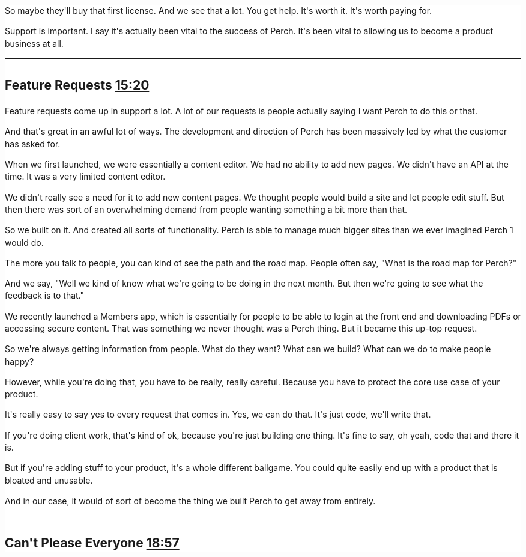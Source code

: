 So maybe they'll buy that first license. And we see that a lot. You get help. It's worth it. It's worth paying for. 

Support is important. I say it's actually been vital to the success of Perch. It's been vital to allowing us to become a product business at all. 

* * * 

## Feature Requests [15:20](https://youtu.be/Z1NpuKnuDyA?t=15m20s)

Feature requests come up in support a lot. A lot of our requests is people actually saying I want Perch to do this or that. 

And that's great in an awful lot of ways. The development and direction of Perch has been massively led by what the customer has asked for. 

When we first launched, we were essentially a content editor. We had no ability to add new pages. We didn't have an API at the time. It was a very limited content editor. 

We didn't really see a need for it to add new content pages. We thought people would build a site and let people edit stuff. But then there was sort of an overwhelming demand from people wanting something a bit more than that. 

So we built on it. And created all sorts of functionality. Perch is able to manage much bigger sites than we ever imagined Perch 1 would do. 

The more you talk to people, you can kind of see the path and the road map. People often say, "What is the road map for Perch?"

And we say, "Well we kind of know what we're going to be doing in the next month. But then we're going to see what the feedback is to that." 

We recently launched a Members app, which is essentially for people to be able to login at the front end and downloading PDFs or accessing secure content. That was something we never thought was a Perch thing. But it became this up-top request. 

So we're always getting information from people. What do they want? What can we build? What can we do to make people happy? 

However, while you're doing that, you have to be really, really careful. Because you have to protect the core use case of your product. 

It's really easy to say yes to every request that comes in. Yes, we can do that. It's just code, we'll write that. 

If you're doing client work, that's kind of ok, because you're just building one thing. It's fine to say, oh yeah, code that and there it is. 

But if you're adding stuff to your product, it's a whole different ballgame. You could quite easily end up with a product that is bloated and unusable. 

And in our case, it would of sort of become the thing we built Perch to get away from entirely. 

* * * 

## Can't Please Everyone [18:57](https://youtu.be/Z1NpuKnuDyA?t=18m57s) 
